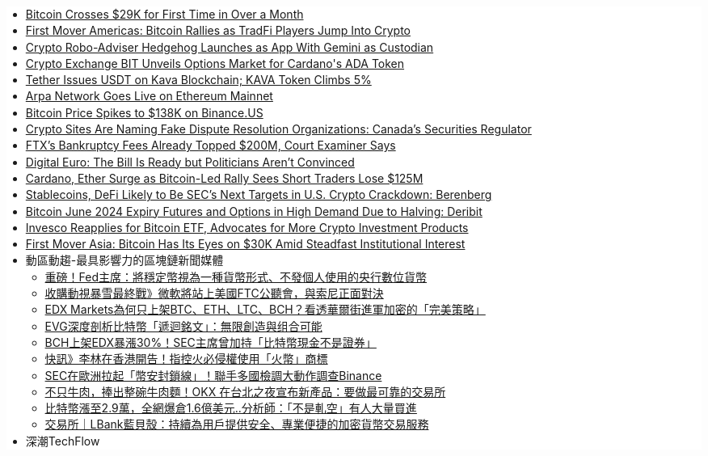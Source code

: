   - [Bitcoin Crosses $29K for First Time in Over a Month](https://www.coindesk.com/markets/2023/06/21/bitcoin-crosses-29k-for-first-time-in-over-a-month/?utm_medium=referral&utm_source=rss&utm_campaign=headlines)
  - [First Mover Americas: Bitcoin Rallies as TradFi Players Jump Into Crypto](https://www.coindesk.com/markets/2023/06/21/first-mover-americas-bitcoin-rallies-as-tradfi-players-jump-into-crypto/?utm_medium=referral&utm_source=rss&utm_campaign=headlines)
  - [Crypto Robo-Adviser Hedgehog Launches as App With Gemini as Custodian](https://www.coindesk.com/business/2023/06/21/robo-advisor-hedgehog-launches-as-app-with-gemini-as-custodian/?utm_medium=referral&utm_source=rss&utm_campaign=headlines)
  - [Crypto Exchange BIT Unveils Options Market for Cardano's ADA Token](https://www.coindesk.com/markets/2023/06/21/crypto-exchange-bit-unveils-options-market-for-cardanos-ada-token/?utm_medium=referral&utm_source=rss&utm_campaign=headlines)
  - [Tether Issues USDT on Kava Blockchain; KAVA Token Climbs 5%](https://www.coindesk.com/business/2023/06/21/tether-issues-usdt-on-kava-blockchain-kava-token-climbs-5/?utm_medium=referral&utm_source=rss&utm_campaign=headlines)
  - [Arpa Network Goes Live on Ethereum Mainnet](https://www.coindesk.com/tech/2023/06/21/arpa-networks-goes-live-on-ethereum-mainnet/?utm_medium=referral&utm_source=rss&utm_campaign=headlines)
  - [Bitcoin Price Spikes to $138K on Binance.US](https://www.coindesk.com/markets/2023/06/21/bitcoin-price-spikes-to-138k-on-binanceus/?utm_medium=referral&utm_source=rss&utm_campaign=headlines)
  - [Crypto Sites Are Naming Fake Dispute Resolution Organizations: Canada’s Securities Regulator](https://www.coindesk.com/business/2023/06/21/crypto-sites-are-naming-fake-dispute-resolution-organizations-canadas-securities-regulator/?utm_medium=referral&utm_source=rss&utm_campaign=headlines)
  - [FTX’s Bankruptcy Fees Already Topped $200M, Court Examiner Says](https://www.coindesk.com/policy/2023/06/21/ftxs-bankruptcy-fees-already-topped-200m-court-examiner-says/?utm_medium=referral&utm_source=rss&utm_campaign=headlines)
  - [Digital Euro: The Bill Is Ready but Politicians Aren’t Convinced](https://www.coindesk.com/policy/2023/06/21/digital-euro-the-bill-is-ready-but-politicians-arent-convinced/?utm_medium=referral&utm_source=rss&utm_campaign=headlines)
  - [Cardano, Ether Surge as Bitcoin-Led Rally Sees Short Traders Lose $125M](https://www.coindesk.com/markets/2023/06/21/cardano-ether-surge-as-bitcoin-led-rally-sees-short-traders-lose-125m/?utm_medium=referral&utm_source=rss&utm_campaign=headlines)
  - [Stablecoins, DeFi Likely to Be SEC’s Next Targets in U.S. Crypto Crackdown: Berenberg](https://www.coindesk.com/policy/2023/06/21/stablecoins-defi-likely-to-be-secs-next-targets-in-us-crypto-crackdown-berenberg/?utm_medium=referral&utm_source=rss&utm_campaign=headlines)
  - [Bitcoin June 2024 Expiry Futures and Options in High Demand Due to Halving: Deribit](https://www.coindesk.com/markets/2023/06/21/bitcoin-june-2024-expiry-futures-and-options-in-high-demand-due-to-mining-reward-halving-deribit/?utm_medium=referral&utm_source=rss&utm_campaign=headlines)
  - [Invesco Reapplies for Bitcoin ETF, Advocates for More Crypto Investment Products](https://www.coindesk.com/markets/2023/06/21/invesco-reapplies-for-bitcoin-etf-advocates-for-more-crypto-investment-products/?utm_medium=referral&utm_source=rss&utm_campaign=headlines)
  - [First Mover Asia: Bitcoin Has Its Eyes on $30K Amid Steadfast Institutional Interest](https://www.coindesk.com/markets/2023/06/21/first-mover-asia-bitcoin-has-its-eyes-on-30k-amid-steadfast-institutional-interest/?utm_medium=referral&utm_source=rss&utm_campaign=headlines)
- 動區動趨-最具影響力的區塊鏈新聞媒體
  - [重磅！Fed主席：將穩定幣視為一種貨幣形式、不發個人使用的央行數位貨幣](https://www.blocktempo.com/powell-said-fed-think-of-stablecoins-as-a-form-of-money/)
  - [收購動視暴雪最終戰》微軟將站上美國FTC公聽會，與索尼正面對決](https://www.blocktempo.com/microsoft-ceo-satya-nadella-and-many-xbox-executives-are-set-to-defend-its-ftc-case/)
  - [EDX Markets為何只上架BTC、ETH、LTC、BCH？看透華爾街進軍加密的「完美策略」](https://www.blocktempo.com/why-does-edx-only-choose-btc-eth-ltc-bch-to-list/)
  - [EVG深度剖析比特幣「遞迴銘文」：無限創造與组合可能](https://www.blocktempo.com/everest-ventures-group-research-on-recursive-inscriptions/)
  - [BCH上架EDX暴漲30%！SEC主席曾加持「比特幣現金不是證券」](https://www.blocktempo.com/bch-price-spikes-more-than-30/)
  - [快訊》李林在香港開告！指控火必侵權使用「火幣」商標](https://www.blocktempo.com/li-lin-suing-houbi-violation-of-trademark-rights/)
  - [SEC在歐洲拉起「幣安封鎖線」！聯手多國檢調大動作調查Binance](https://www.blocktempo.com/eu-countries-support-sec-for-binance-investigation/)
  - [不只牛肉，捧出整碗牛肉麵！OKX 在台北之夜宣布新產品：要做最可靠的交易所](https://www.blocktempo.com/okx-announced-the-launch-of-a-new-product-at-taipei-night/)
  - [比特幣漲至2.9萬，全網爆倉1.6億美元..分析師：「不是軋空」有人大量買進](https://www.blocktempo.com/bitcoin-break-through-2-09-thousand/)
  - [交易所｜LBank藍貝殼：持續為用戶提供安全、專業便捷的加密貨幣交易服務](https://www.blocktempo.com/lbank-cryptocurrency-exchange-introduction/)
- 深潮TechFlow